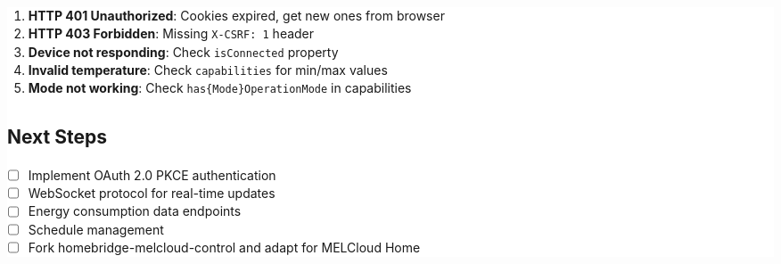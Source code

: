 1. **HTTP 401 Unauthorized**: Cookies expired, get new ones from browser
2. **HTTP 403 Forbidden**: Missing `X-CSRF: 1` header
3. **Device not responding**: Check `isConnected` property
4. **Invalid temperature**: Check `capabilities` for min/max values
5. **Mode not working**: Check `has{Mode}OperationMode` in capabilities

## Next Steps

- [ ] Implement OAuth 2.0 PKCE authentication
- [ ] WebSocket protocol for real-time updates
- [ ] Energy consumption data endpoints
- [ ] Schedule management
- [ ] Fork homebridge-melcloud-control and adapt for MELCloud Home
